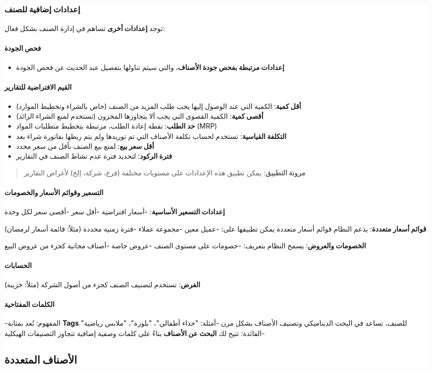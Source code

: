 
### إعدادات إضافية للصنف

توجد **إعدادات أخرى** تساهم في إدارة الصنف بشكل فعال:

#### فحص الجودة
- **إعدادات مرتبطة بفحص جودة الأصناف**، والتي سيتم تناولها بتفصيل عند الحديث عن فحص الجودة

#### القيم الافتراضية للتقارير
- **أقل كمية**: الكمية التي عند الوصول إليها يجب طلب المزيد من الصنف (خاص بالشراء وتخطيط الموارد)
- **أقصى كمية**: الكمية القصوى التي يجب ألا يتجاوزها المخزون (تستخدم لمنع الشراء الزائد)
- **حد الطلب**: نقطة إعادة الطلب، مرتبطة بتخطيط متطلبات المواد (MRP)
- **التكلفة القياسية**: تستخدم لحساب تكلفة الأصناف التي تم توريدها ولم يتم ربطها بفاتورة شراء بعد
- **أقل سعر بيع**: لمنع بيع الصنف بأقل من سعر محدد
- **فترة الركود**: لتحديد فترة عدم نشاط الصنف في التقارير

> **مرونة التطبيق**: يمكن تطبيق هذه الإعدادات على مستويات مختلفة (فرع، شركة، إلخ) لأغراض التقارير

    
#### التسعير وقوائم الأسعار والخصومات
**إعدادات التسعير الأساسية**:
-أسعار افتراضية
-أقل سعر
-أقصى سعر لكل وحدة

**قوائم أسعار متعددة**: يدعم النظام قوائم أسعار متعددة يمكن تطبيقها على:
-عميل معين
-مجموعة عملاء
-فترة زمنية محددة (مثلاً: قائمة أسعار لرمضان)

**الخصومات والعروض**: يسمح النظام بتعريف:
-خصومات على مستوى الصنف
-عروض خاصة
-أصناف مجانية كجزء من عروض البيع

#### الحسابات
**الغرض**: تستخدم لتصنيف الصنف كجزء من أصول الشركة (مثلاً: خزينة)

#### الكلمات المفتاحية
-المفهوم: تُعد بمثابة **Tags** للصنف، تساعد في البحث الديناميكي وتصنيف الأصناف بشكل مرن
-أمثلة: "حذاء أطفالي"، "بلوزة"، "ملابس رياضية"
-الفائدة: تتيح لك **البحث عن الأصناف** بناءً على كلمات وصفية إضافية تتجاوز التصنيفات الهيكلية




## الأصناف المتعددة
